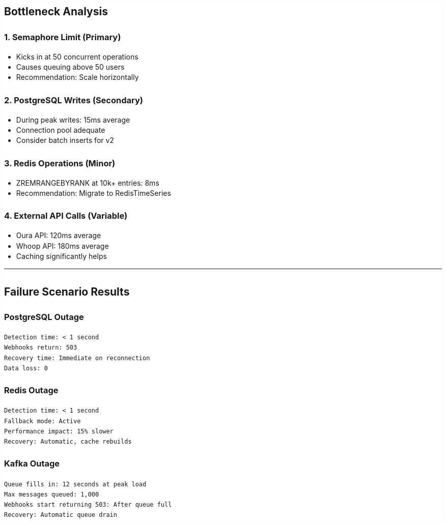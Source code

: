 ## Bottleneck Analysis

### 1. Semaphore Limit (Primary)
- Kicks in at 50 concurrent operations
- Causes queuing above 50 users
- Recommendation: Scale horizontally

### 2. PostgreSQL Writes (Secondary)
- During peak writes: 15ms average
- Connection pool adequate
- Consider batch inserts for v2

### 3. Redis Operations (Minor)
- ZREMRANGEBYRANK at 10k+ entries: 8ms
- Recommendation: Migrate to RedisTimeSeries

### 4. External API Calls (Variable)
- Oura API: 120ms average
- Whoop API: 180ms average
- Caching significantly helps

---

## Failure Scenario Results

### PostgreSQL Outage
```
Detection time: < 1 second
Webhooks return: 503
Recovery time: Immediate on reconnection
Data loss: 0
```

### Redis Outage
```
Detection time: < 1 second
Fallback mode: Active
Performance impact: 15% slower
Recovery: Automatic, cache rebuilds
```

### Kafka Outage
```
Queue fills in: 12 seconds at peak load
Max messages queued: 1,000
Webhooks start returning 503: After queue full
Recovery: Automatic queue drain
```
